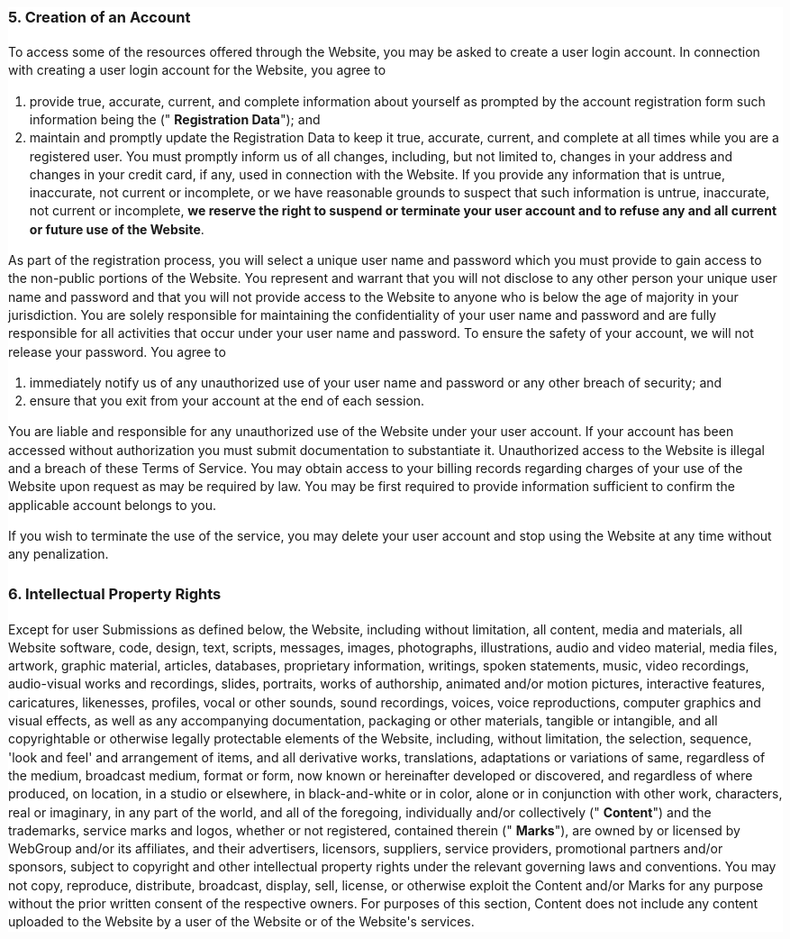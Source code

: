 ### 5\. Creation of an Account

To access some of the resources offered through the Website, you may be asked to create a user login account. In connection with creating a user login account for the Website, you agree to

1. provide true, accurate, current, and complete information about yourself as prompted by the account registration form such information being the (" **Registration Data**"); and
2. maintain and promptly update the Registration Data to keep it true, accurate, current, and complete at all times while you are a registered user. You must promptly inform us of all changes, including, but not limited to, changes in your address and changes in your credit card, if any, used in connection with the Website. If you provide any information that is untrue, inaccurate, not current or incomplete, or we have reasonable grounds to suspect that such information is untrue, inaccurate, not current or incomplete, **we reserve the right to suspend or terminate your user account and to refuse any and all current or future use of the Website**.

As part of the registration process, you will select a unique user name and password which you must provide to gain access to the non-public portions of the Website. You represent and warrant that you will not disclose to any other person your unique user name and password and that you will not provide access to the Website to anyone who is below the age of majority in your jurisdiction. You are solely responsible for maintaining the confidentiality of your user name and password and are fully responsible for all activities that occur under your user name and password. To ensure the safety of your account, we will not release your password. You agree to

1. immediately notify us of any unauthorized use of your user name and password or any other breach of security; and
2. ensure that you exit from your account at the end of each session.

You are liable and responsible for any unauthorized use of the Website under your user account. If your account has been accessed without authorization you must submit documentation to substantiate it. Unauthorized access to the Website is illegal and a breach of these Terms of Service. You may obtain access to your billing records regarding charges of your use of the Website upon request as may be required by law. You may be first required to provide information sufficient to confirm the applicable account belongs to you.

If you wish to terminate the use of the service, you may delete your user account and stop using the Website at any time without any penalization.

### 6\. Intellectual Property Rights

Except for user Submissions as defined below, the Website, including without limitation, all content, media and materials, all Website software, code, design, text, scripts, messages, images, photographs, illustrations, audio and video material, media files, artwork, graphic material, articles, databases, proprietary information, writings, spoken statements, music, video recordings, audio-visual works and recordings, slides, portraits, works of authorship, animated and/or motion pictures, interactive features, caricatures, likenesses, profiles, vocal or other sounds, sound recordings, voices, voice reproductions, computer graphics and visual effects, as well as any accompanying documentation, packaging or other materials, tangible or intangible, and all copyrightable or otherwise legally protectable elements of the Website, including, without limitation, the selection, sequence, 'look and feel' and arrangement of items, and all derivative works, translations, adaptations or variations of same, regardless of the medium, broadcast medium, format or form, now known or hereinafter developed or discovered, and regardless of where produced, on location, in a studio or elsewhere, in black-and-white or in color, alone or in conjunction with other work, characters, real or imaginary, in any part of the world, and all of the foregoing, individually and/or collectively (" **Content**") and the trademarks, service marks and logos, whether or not registered, contained therein (" **Marks**"), are owned by or licensed by WebGroup and/or its affiliates, and their advertisers, licensors, suppliers, service providers, promotional partners and/or sponsors, subject to copyright and other intellectual property rights under the relevant governing laws and conventions. You may not copy, reproduce, distribute, broadcast, display, sell, license, or otherwise exploit the Content and/or Marks for any purpose without the prior written consent of the respective owners. For purposes of this section, Content does not include any content uploaded to the Website by a user of the Website or of the Website's services.
